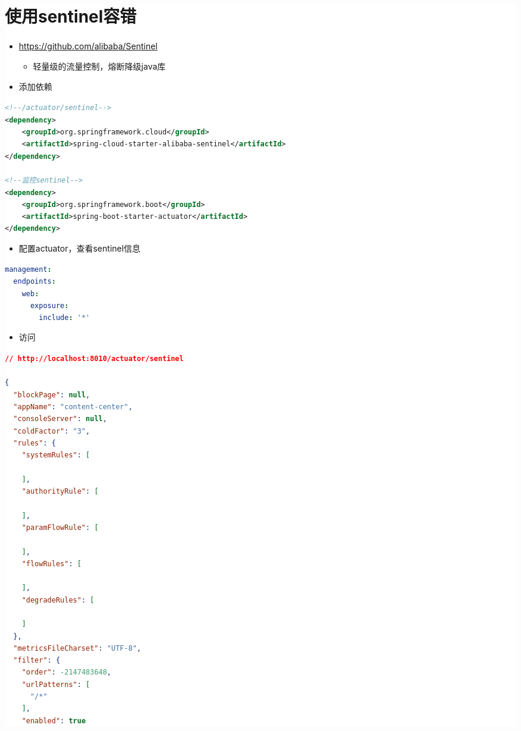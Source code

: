 

# 使用sentinel容错

- https://github.com/alibaba/Sentinel
  - 轻量级的流量控制，熔断降级java库

- 添加依赖

```xml
<!--/actuator/sentinel-->
<dependency>
    <groupId>org.springframework.cloud</groupId>
    <artifactId>spring-cloud-starter-alibaba-sentinel</artifactId>
</dependency>

<!--监控sentinel-->
<dependency>
    <groupId>org.springframework.boot</groupId>
    <artifactId>spring-boot-starter-actuator</artifactId>
</dependency>
```

- 配置actuator，查看sentinel信息

```yml
management:
  endpoints:
    web:
      exposure:
        include: '*'
```

- 访问

```json
// http://localhost:8010/actuator/sentinel

{
  "blockPage": null,
  "appName": "content-center",
  "consoleServer": null,
  "coldFactor": "3",
  "rules": {
    "systemRules": [
      
    ],
    "authorityRule": [
      
    ],
    "paramFlowRule": [
      
    ],
    "flowRules": [
      
    ],
    "degradeRules": [
      
    ]
  },
  "metricsFileCharset": "UTF-8",
  "filter": {
    "order": -2147483648,
    "urlPatterns": [
      "/*"
    ],
    "enabled": true
```